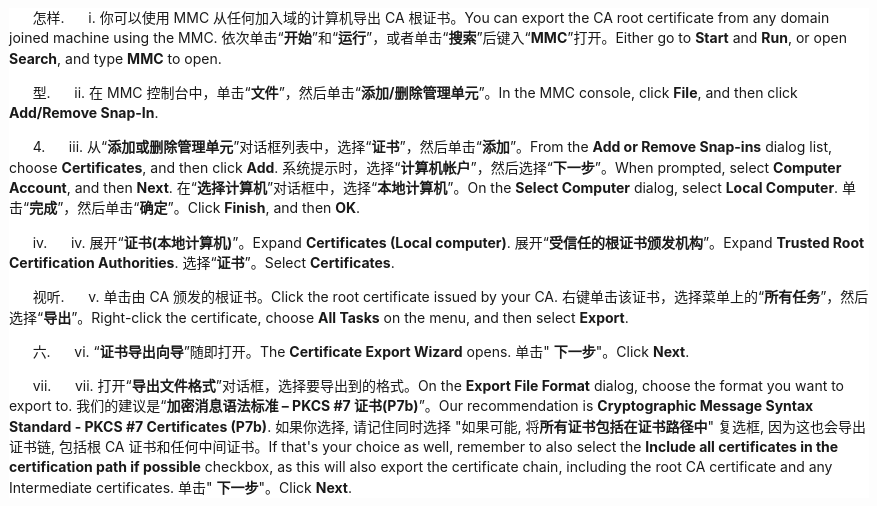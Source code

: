 <span data-ttu-id="0cce7-188">&nbsp;&nbsp;&nbsp;&nbsp;&nbsp;&nbsp;怎样.</span><span class="sxs-lookup"><span data-stu-id="0cce7-188">&nbsp;&nbsp;&nbsp;&nbsp;&nbsp;&nbsp;i.</span></span> <span data-ttu-id="0cce7-189">你可以使用 MMC 从任何加入域的计算机导出 CA 根证书。</span><span class="sxs-lookup"><span data-stu-id="0cce7-189">You can export the CA root certificate from any domain joined machine using the MMC.</span></span> <span data-ttu-id="0cce7-190">依次单击“**开始**”和“**运行**”，或者单击“**搜索**”后键入“**MMC**”打开。</span><span class="sxs-lookup"><span data-stu-id="0cce7-190">Either go to **Start** and **Run**, or open **Search**, and type **MMC** to open.</span></span>
    
<span data-ttu-id="0cce7-191">&nbsp;&nbsp;&nbsp;&nbsp;&nbsp;&nbsp;型.</span><span class="sxs-lookup"><span data-stu-id="0cce7-191">&nbsp;&nbsp;&nbsp;&nbsp;&nbsp;&nbsp;ii.</span></span> <span data-ttu-id="0cce7-192">在 MMC 控制台中，单击“**文件**”，然后单击“**添加/删除管理单元**”。</span><span class="sxs-lookup"><span data-stu-id="0cce7-192">In the MMC console, click **File**, and then click **Add/Remove Snap-In**.</span></span>
    
<span data-ttu-id="0cce7-193">&nbsp;&nbsp;&nbsp;&nbsp;&nbsp;&nbsp;4.</span><span class="sxs-lookup"><span data-stu-id="0cce7-193">&nbsp;&nbsp;&nbsp;&nbsp;&nbsp;&nbsp;iii.</span></span> <span data-ttu-id="0cce7-194">从“**添加或删除管理单元**”对话框列表中，选择“**证书**”，然后单击“**添加**”。</span><span class="sxs-lookup"><span data-stu-id="0cce7-194">From the **Add or Remove Snap-ins** dialog list, choose **Certificates**, and then click **Add**.</span></span> <span data-ttu-id="0cce7-195">系统提示时，选择“**计算机帐户**”，然后选择“**下一步**”。</span><span class="sxs-lookup"><span data-stu-id="0cce7-195">When prompted, select **Computer Account**, and then **Next**.</span></span> <span data-ttu-id="0cce7-196">在“**选择计算机**”对话框中，选择“**本地计算机**”。</span><span class="sxs-lookup"><span data-stu-id="0cce7-196">On the **Select Computer** dialog, select **Local Computer**.</span></span> <span data-ttu-id="0cce7-197">单击“**完成**”，然后单击“**确定**”。</span><span class="sxs-lookup"><span data-stu-id="0cce7-197">Click **Finish**, and then **OK**.</span></span>
    
<span data-ttu-id="0cce7-198">&nbsp;&nbsp;&nbsp;&nbsp;&nbsp;&nbsp;iv.</span><span class="sxs-lookup"><span data-stu-id="0cce7-198">&nbsp;&nbsp;&nbsp;&nbsp;&nbsp;&nbsp;iv.</span></span> <span data-ttu-id="0cce7-199">展开“**证书(本地计算机)**”。</span><span class="sxs-lookup"><span data-stu-id="0cce7-199">Expand **Certificates (Local computer)**.</span></span> <span data-ttu-id="0cce7-200">展开“**受信任的根证书颁发机构**”。</span><span class="sxs-lookup"><span data-stu-id="0cce7-200">Expand **Trusted Root Certification Authorities**.</span></span> <span data-ttu-id="0cce7-201">选择“**证书**”。</span><span class="sxs-lookup"><span data-stu-id="0cce7-201">Select **Certificates**.</span></span>
    
<span data-ttu-id="0cce7-202">&nbsp;&nbsp;&nbsp;&nbsp;&nbsp;&nbsp;视听.</span><span class="sxs-lookup"><span data-stu-id="0cce7-202">&nbsp;&nbsp;&nbsp;&nbsp;&nbsp;&nbsp;v.</span></span> <span data-ttu-id="0cce7-203">单击由 CA 颁发的根证书。</span><span class="sxs-lookup"><span data-stu-id="0cce7-203">Click the root certificate issued by your CA.</span></span> <span data-ttu-id="0cce7-204">右键单击该证书，选择菜单上的“**所有任务**”，然后选择“**导出**”。</span><span class="sxs-lookup"><span data-stu-id="0cce7-204">Right-click the certificate, choose **All Tasks** on the menu, and then select **Export**.</span></span>
    
<span data-ttu-id="0cce7-205">&nbsp;&nbsp;&nbsp;&nbsp;&nbsp;&nbsp;六.</span><span class="sxs-lookup"><span data-stu-id="0cce7-205">&nbsp;&nbsp;&nbsp;&nbsp;&nbsp;&nbsp;vi.</span></span> <span data-ttu-id="0cce7-206">“**证书导出向导**”随即打开。</span><span class="sxs-lookup"><span data-stu-id="0cce7-206">The **Certificate Export Wizard** opens.</span></span> <span data-ttu-id="0cce7-207">单击" **下一步**"。</span><span class="sxs-lookup"><span data-stu-id="0cce7-207">Click **Next**.</span></span>
    
<span data-ttu-id="0cce7-208">&nbsp;&nbsp;&nbsp;&nbsp;&nbsp;&nbsp;vii.</span><span class="sxs-lookup"><span data-stu-id="0cce7-208">&nbsp;&nbsp;&nbsp;&nbsp;&nbsp;&nbsp;vii.</span></span> <span data-ttu-id="0cce7-209">打开“**导出文件格式**”对话框，选择要导出到的格式。</span><span class="sxs-lookup"><span data-stu-id="0cce7-209">On the **Export File Format** dialog, choose the format you want to export to.</span></span> <span data-ttu-id="0cce7-210">我们的建议是“**加密消息语法标准 – PKCS #7 证书(P7b)**”。</span><span class="sxs-lookup"><span data-stu-id="0cce7-210">Our recommendation is **Cryptographic Message Syntax Standard - PKCS #7 Certificates (P7b)**.</span></span> <span data-ttu-id="0cce7-211">如果你选择, 请记住同时选择 "如果可能, 将**所有证书包括在证书路径中**" 复选框, 因为这也会导出证书链, 包括根 CA 证书和任何中间证书。</span><span class="sxs-lookup"><span data-stu-id="0cce7-211">If that's your choice as well, remember to also select the **Include all certificates in the certification path if possible** checkbox, as this will also export the certificate chain, including the root CA certificate and any Intermediate certificates.</span></span> <span data-ttu-id="0cce7-212">单击" **下一步**"。</span><span class="sxs-lookup"><span data-stu-id="0cce7-212">Click **Next**.</span></span>
    